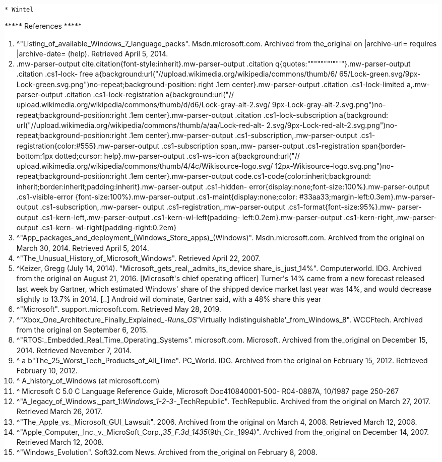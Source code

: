     * Wintel
***** References *****
   1. ^"Listing_of_available_Windows_7_language_packs". Msdn.microsoft.com.
      Archived from the_original on |archive-url= requires |archive-date=
      (help). Retrieved April 5, 2014.
   2. .mw-parser-output cite.citation{font-style:inherit}.mw-parser-output
      .citation q{quotes:"\"""\"""'""'"}.mw-parser-output .citation .cs1-lock-
      free a{background:url("//upload.wikimedia.org/wikipedia/commons/thumb/6/
      65/Lock-green.svg/9px-Lock-green.svg.png")no-repeat;background-position:
      right .1em center}.mw-parser-output .citation .cs1-lock-limited a,.mw-
      parser-output .citation .cs1-lock-registration a{background:url("//
      upload.wikimedia.org/wikipedia/commons/thumb/d/d6/Lock-gray-alt-2.svg/
      9px-Lock-gray-alt-2.svg.png")no-repeat;background-position:right .1em
      center}.mw-parser-output .citation .cs1-lock-subscription a{background:
      url("//upload.wikimedia.org/wikipedia/commons/thumb/a/aa/Lock-red-alt-
      2.svg/9px-Lock-red-alt-2.svg.png")no-repeat;background-position:right
      .1em center}.mw-parser-output .cs1-subscription,.mw-parser-output .cs1-
      registration{color:#555}.mw-parser-output .cs1-subscription span,.mw-
      parser-output .cs1-registration span{border-bottom:1px dotted;cursor:
      help}.mw-parser-output .cs1-ws-icon a{background:url("//
      upload.wikimedia.org/wikipedia/commons/thumb/4/4c/Wikisource-logo.svg/
      12px-Wikisource-logo.svg.png")no-repeat;background-position:right .1em
      center}.mw-parser-output code.cs1-code{color:inherit;background:
      inherit;border:inherit;padding:inherit}.mw-parser-output .cs1-hidden-
      error{display:none;font-size:100%}.mw-parser-output .cs1-visible-error
      {font-size:100%}.mw-parser-output .cs1-maint{display:none;color:
      #33aa33;margin-left:0.3em}.mw-parser-output .cs1-subscription,.mw-parser-
      output .cs1-registration,.mw-parser-output .cs1-format{font-size:95%}.mw-
      parser-output .cs1-kern-left,.mw-parser-output .cs1-kern-wl-left{padding-
      left:0.2em}.mw-parser-output .cs1-kern-right,.mw-parser-output .cs1-kern-
      wl-right{padding-right:0.2em}
   3. ^"App_packages_and_deployment_(Windows_Store_apps)_(Windows)".
      Msdn.microsoft.com. Archived from the original on March 30, 2014.
      Retrieved April 5, 2014.
   4. ^"The_Unusual_History_of_Microsoft_Windows". Retrieved April 22, 2007.
   5. ^Keizer, Gregg (July 14, 2014). "Microsoft_gets_real,_admits_its_device
      share_is_just_14%". Computerworld. IDG. Archived from the original on
      August 21, 2016. [Microsoft's chief operating officer] Turner's 14% came
      from a new forecast released last week by Gartner, which estimated
      Windows' share of the shipped device market last year was 14%, and would
      decrease slightly to 13.7% in 2014. [..] Android will dominate, Gartner
      said, with a 48% share this year
   6. ^"Microsoft". support.microsoft.com. Retrieved May 28, 2019.
   7. ^"Xbox_One_Architecture_Finally_Explained_-_Runs_OS_'Virtually
      Indistinguishable'_from_Windows_8". WCCFtech. Archived from the original
      on September 6, 2015.
   8. ^"RTOS:_Embedded_Real_Time_Operating_Systems". microsoft.com. Microsoft.
      Archived from the_original on December 15, 2014. Retrieved November 7,
      2014.
   9. ^ a b"The_25_Worst_Tech_Products_of_All_Time". PC_World. IDG. Archived
      from the original on February 15, 2012. Retrieved February 10, 2012.
  10. ^ A_history_of_Windows (at microsoft.com)
  11. ^ Microsoft C 5.0 C Language Reference Guide, Microsoft Doc410840001-500-
      R04-0887A, 10/1987 page 250-267
  12. ^"A_legacy_of_Windows,_part_1:_Windows_1-2-3_-_TechRepublic".
      TechRepublic. Archived from the original on March 27, 2017. Retrieved
      March 26, 2017.
  13. ^"The_Apple_vs._Microsoft_GUI_Lawsuit". 2006. Archived from the original
      on March 4, 2008. Retrieved March 12, 2008.
  14. ^"Apple_Computer,_Inc._v._MicroSoft_Corp.,_35_F.3d_1435_(9th_Cir._1994)".
      Archived from the_original on December 14, 2007. Retrieved March 12,
      2008.
  15. ^"Windows_Evolution". Soft32.com News. Archived from the_original on
      February 8, 2008.